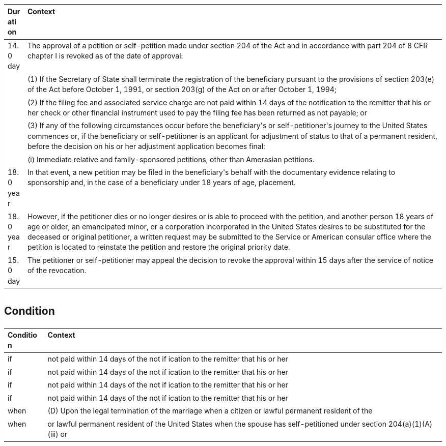 | Duration   | Context                                                                                                                                                                                                                                                                                                                                                                                                                                                              |
|:-----------|:---------------------------------------------------------------------------------------------------------------------------------------------------------------------------------------------------------------------------------------------------------------------------------------------------------------------------------------------------------------------------------------------------------------------------------------------------------------------|
| 14.0 day   | The approval of a petition or self-petition made under section 204 of the Act and in accordance with part 204 of 8 CFR chapter I is revoked as of the date of approval:                                                                                                                                                                                                                                                                                              |
|            |             (1) If the Secretary of State shall terminate the registration of the beneficiary pursuant to the provisions of section 203(e) of the Act before October 1, 1991, or section 203(g) of the Act on or after October 1, 1994;                                                                                                                                                                                                                              |
|            |             (2) If the filing fee and associated service charge are not paid within 14 days of the notification to the remitter that his or her check or other financial instrument used to pay the filing fee has been returned as not payable; or                                                                                                                                                                                                                  |
|            |             (3) If any of the following circumstances occur before the beneficiary's or self-petitioner's journey to the United States commences or, if the beneficiary or self-petitioner is an applicant for adjustment of status to that of a permanent resident, before the decision on his or her adjustment application becomes final:                                                                                                                         |
|            |             (i) Immediate relative and family-sponsored petitions, other than Amerasian petitions.                                                                                                                                                                                                                                                                                                                                                                   |
| 18.0 year  | In that event, a new petition may be filed in the beneficiary's behalf with the documentary evidence relating to sponsorship and, in the case of a beneficiary under 18 years of age, placement.                                                                                                                                                                                                                                                                     |
| 18.0 year  | However, if the petitioner dies or no longer desires or is able to proceed with the petition, and another person 18 years of age or older, an emancipated minor, or a corporation incorporated in the United States desires to be substituted for the deceased or original petitioner, a written request may be submitted to the Service or American consular office where the petition is located to reinstate the petition and restore the original priority date. |
| 15.0 day   | The petitioner or self-petitioner may appeal the decision to revoke the approval within 15 days after the service of notice of the revocation.                                                                                                                                                                                                                                                                                                                       |


## Condition

| Condition   | Context                                                                                                                       |
|:------------|:------------------------------------------------------------------------------------------------------------------------------|
| if          | not paid within 14 days of the not if ication to the remitter that his or her                                                 |
| if          | not paid within 14 days of the not if ication to the remitter that his or her                                                 |
| if          | not paid within 14 days of the not if ication to the remitter that his or her                                                 |
| if          | not paid within 14 days of the not if ication to the remitter that his or her                                                 |
| when        | (D) Upon the legal termination of the marriage  when a citizen or lawful permanent resident of the                            |
| when        | or lawful permanent resident of the United States when the spouse has self-petitioned under section 204(a)(1)(A)(iii) or      |